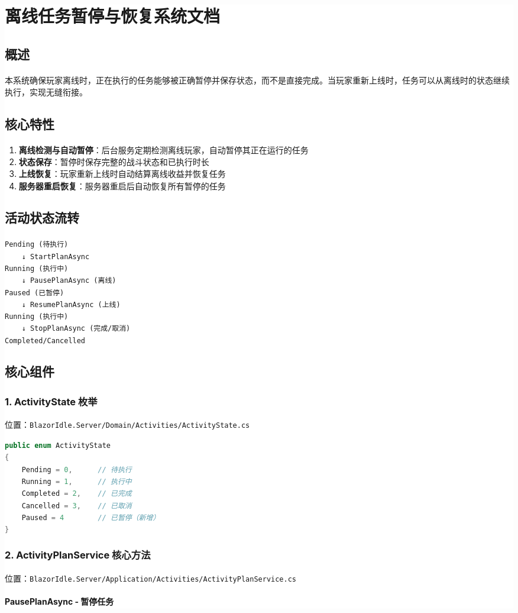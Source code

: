# 离线任务暂停与恢复系统文档

## 概述

本系统确保玩家离线时，正在执行的任务能够被正确暂停并保存状态，而不是直接完成。当玩家重新上线时，任务可以从离线时的状态继续执行，实现无缝衔接。

## 核心特性

1. **离线检测与自动暂停**：后台服务定期检测离线玩家，自动暂停其正在运行的任务
2. **状态保存**：暂停时保存完整的战斗状态和已执行时长
3. **上线恢复**：玩家重新上线时自动结算离线收益并恢复任务
4. **服务器重启恢复**：服务器重启后自动恢复所有暂停的任务

## 活动状态流转

```
Pending (待执行)
    ↓ StartPlanAsync
Running (执行中)
    ↓ PausePlanAsync (离线)
Paused (已暂停)
    ↓ ResumePlanAsync (上线)
Running (执行中)
    ↓ StopPlanAsync (完成/取消)
Completed/Cancelled
```

## 核心组件

### 1. ActivityState 枚举

位置：`BlazorIdle.Server/Domain/Activities/ActivityState.cs`

```csharp
public enum ActivityState
{
    Pending = 0,      // 待执行
    Running = 1,      // 执行中
    Completed = 2,    // 已完成
    Cancelled = 3,    // 已取消
    Paused = 4        // 已暂停（新增）
}
```

### 2. ActivityPlanService 核心方法

位置：`BlazorIdle.Server/Application/Activities/ActivityPlanService.cs`

#### PausePlanAsync - 暂停任务
